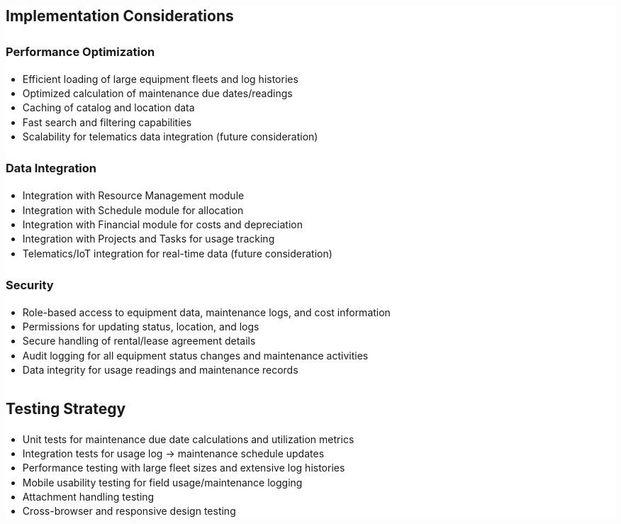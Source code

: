 ## Implementation Considerations

### Performance Optimization
- Efficient loading of large equipment fleets and log histories
- Optimized calculation of maintenance due dates/readings
- Caching of catalog and location data
- Fast search and filtering capabilities
- Scalability for telematics data integration (future consideration)

### Data Integration
- Integration with Resource Management module
- Integration with Schedule module for allocation
- Integration with Financial module for costs and depreciation
- Integration with Projects and Tasks for usage tracking
- Telematics/IoT integration for real-time data (future consideration)

### Security
- Role-based access to equipment data, maintenance logs, and cost information
- Permissions for updating status, location, and logs
- Secure handling of rental/lease agreement details
- Audit logging for all equipment status changes and maintenance activities
- Data integrity for usage readings and maintenance records

## Testing Strategy
- Unit tests for maintenance due date calculations and utilization metrics
- Integration tests for usage log -> maintenance schedule updates
- Performance testing with large fleet sizes and extensive log histories
- Mobile usability testing for field usage/maintenance logging
- Attachment handling testing
- Cross-browser and responsive design testing

